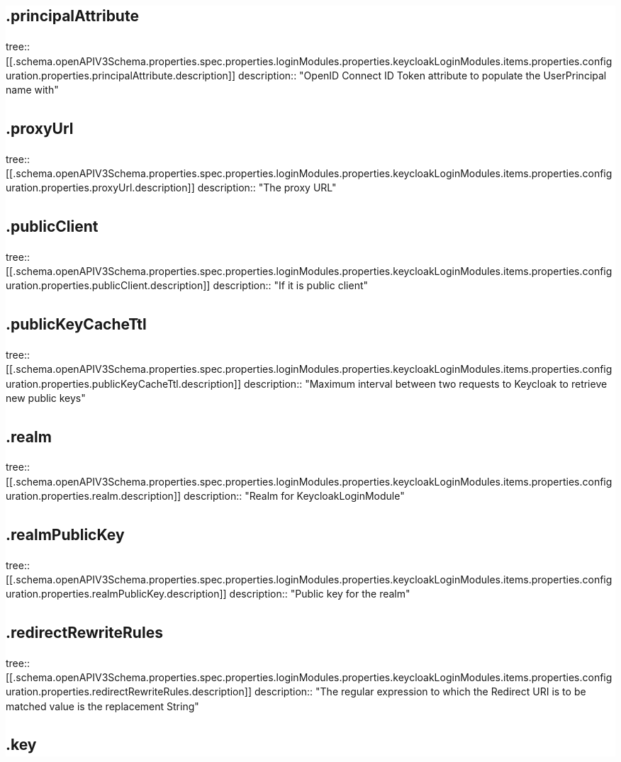 
## .principalAttribute

tree:: [[.schema.openAPIV3Schema.properties.spec.properties.loginModules.properties.keycloakLoginModules.items.properties.configuration.properties.principalAttribute.description]]
description:: "OpenID Connect ID Token attribute to populate the UserPrincipal name with"


## .proxyUrl

tree:: [[.schema.openAPIV3Schema.properties.spec.properties.loginModules.properties.keycloakLoginModules.items.properties.configuration.properties.proxyUrl.description]]
description:: "The proxy URL"


## .publicClient

tree:: [[.schema.openAPIV3Schema.properties.spec.properties.loginModules.properties.keycloakLoginModules.items.properties.configuration.properties.publicClient.description]]
description:: "If it is public client"


## .publicKeyCacheTtl

tree:: [[.schema.openAPIV3Schema.properties.spec.properties.loginModules.properties.keycloakLoginModules.items.properties.configuration.properties.publicKeyCacheTtl.description]]
description:: "Maximum interval between two requests to Keycloak to retrieve new public keys"


## .realm

tree:: [[.schema.openAPIV3Schema.properties.spec.properties.loginModules.properties.keycloakLoginModules.items.properties.configuration.properties.realm.description]]
description:: "Realm for KeycloakLoginModule"


## .realmPublicKey

tree:: [[.schema.openAPIV3Schema.properties.spec.properties.loginModules.properties.keycloakLoginModules.items.properties.configuration.properties.realmPublicKey.description]]
description:: "Public key for the realm"


## .redirectRewriteRules

tree:: [[.schema.openAPIV3Schema.properties.spec.properties.loginModules.properties.keycloakLoginModules.items.properties.configuration.properties.redirectRewriteRules.description]]
description:: "The regular expression to which the Redirect URI is to be matched value is the replacement String"


## .key
